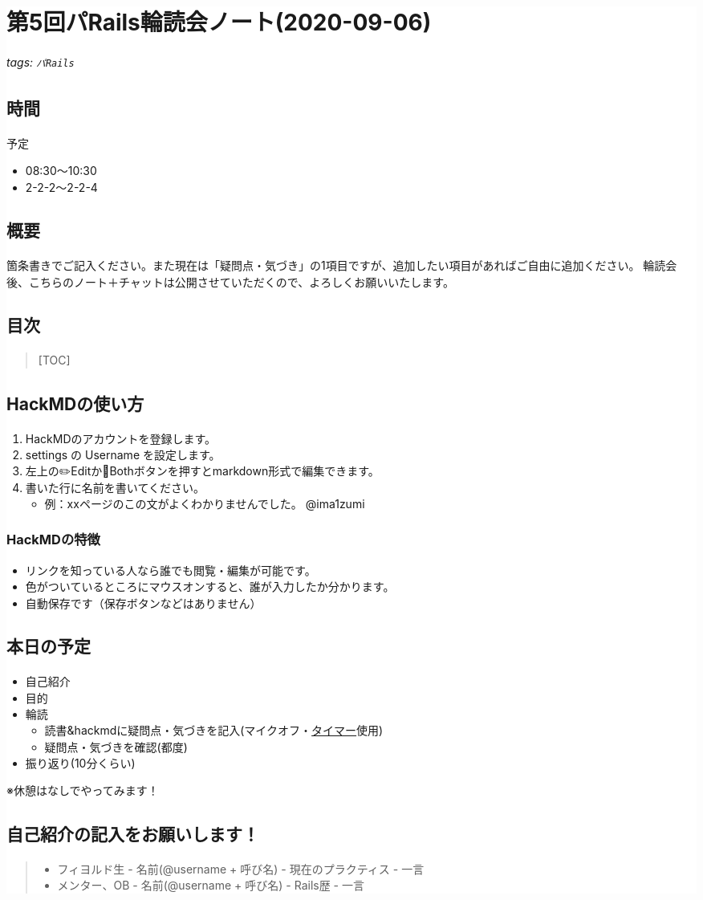# 第5回パRails輪読会ノート(2020-09-06)
###### tags: `パRails`
## 時間
予定
- 08:30〜10:30
- 2-2-2〜2-2-4

## 概要
箇条書きでご記入ください。また現在は「疑問点・気づき」の1項目ですが、追加したい項目があればご自由に追加ください。
輪読会後、こちらのノート＋チャットは公開させていただくので、よろしくお願いいたします。

## 目次
> [TOC]

## HackMDの使い方
1. HackMDのアカウントを登録します。
2. settings の Username を設定します。
3. 左上の✏️Editか📖Bothボタンを押すとmarkdown形式で編集できます。
4. 書いた行に名前を書いてください。
    - 例：xxページのこの文がよくわかりませんでした。 @ima1zumi 

### HackMDの特徴
- リンクを知っている人なら誰でも閲覧・編集が可能です。
- 色がついているところにマウスオンすると、誰が入力したか分かります。
- 自動保存です（保存ボタンなどはありません）

## 本日の予定
- 自己紹介
- 目的
- 輪読
  - 読書&hackmdに疑問点・気づきを記入(マイクオフ・[タイマー](https://timer.onl.jp/)使用)
  - 疑問点・気づきを確認(都度)
- 振り返り(10分くらい)

※休憩はなしでやってみます！


## 自己紹介の記入をお願いします！
> - フィヨルド生
    - 名前(@username + 呼び名)
    - 現在のプラクティス 
    - 一言
> - メンター、OB
    - 名前(@username + 呼び名)
    - Rails歴
    - 一言
